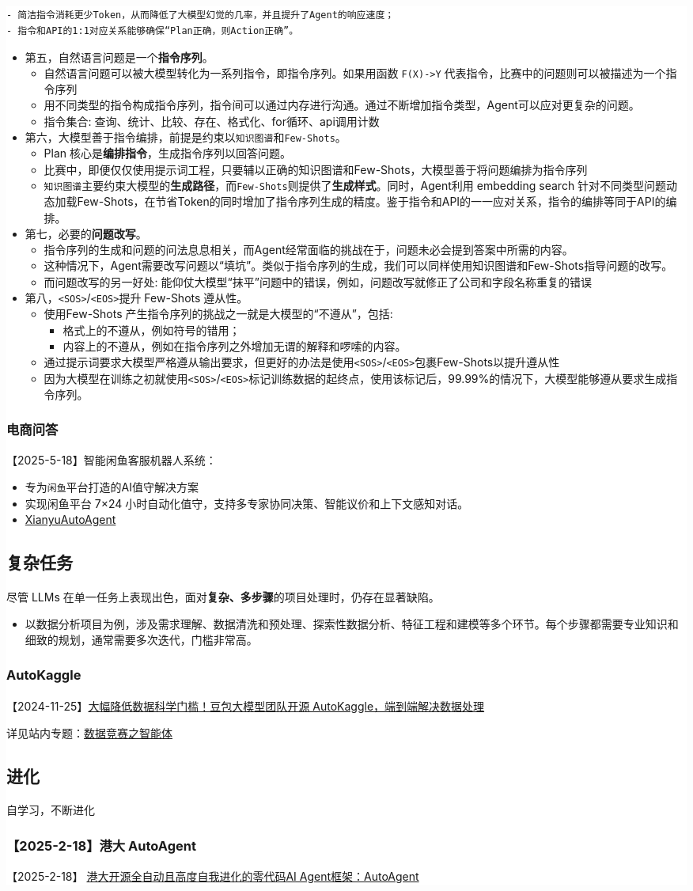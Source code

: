     - 简洁指令消耗更少Token，从而降低了大模型幻觉的几率，并且提升了Agent的响应速度；
    - 指令和API的1:1对应关系能够确保“Plan正确，则Action正确”。
- 第五，自然语言问题是一个**指令序列**。
  - 自然语言问题可以被大模型转化为一系列指令，即指令序列。如果用函数 `F(X)->Y` 代表指令，比赛中的问题则可以被描述为一个指令序列
  - 用不同类型的指令构成指令序列，指令间可以通过内存进行沟通。通过不断增加指令类型，Agent可以应对更复杂的问题。
  - 指令集合: 查询、统计、比较、存在、格式化、for循环、api调用计数
- 第六，大模型善于指令编排，前提是约束以`知识图谱`和`Few-Shots`。
  - Plan 核心是**编排指令**，生成指令序列以回答问题。
  - 比赛中，即便仅仅使用提示词工程，只要辅以正确的知识图谱和Few-Shots，大模型善于将问题编排为指令序列
  - `知识图谱`主要约束大模型的**生成路径**，而`Few-Shots`则提供了**生成样式**。同时，Agent利用 embedding search 针对不同类型问题动态加载Few-Shots，在节省Token的同时增加了指令序列生成的精度。鉴于指令和API的一一应对关系，指令的编排等同于API的编排。
- 第七，必要的**问题改写**。
  - 指令序列的生成和问题的问法息息相关，而Agent经常面临的挑战在于，问题未必会提到答案中所需的内容。
  - 这种情况下，Agent需要改写问题以“填坑”。类似于指令序列的生成，我们可以同样使用知识图谱和Few-Shots指导问题的改写。
  - 而问题改写的另一好处: 能仰仗大模型“抹平”问题中的错误，例如，问题改写就修正了公司和字段名称重复的错误
- 第八，`<SOS>`/`<EOS>`提升 Few-Shots 遵从性。
  - 使用Few-Shots 产生指令序列的挑战之一就是大模型的“不遵从”，包括:
    - 格式上的不遵从，例如符号的错用；
    - 内容上的不遵从，例如在指令序列之外增加无谓的解释和啰嗦的内容。
  - 通过提示词要求大模型严格遵从输出要求，但更好的办法是使用`<SOS>`/`<EOS>`包裹Few-Shots以提升遵从性
  - 因为大模型在训练之初就使用`<SOS>`/`<EOS>`标记训练数据的起终点，使用该标记后，99.99%的情况下，大模型能够遵从要求生成指令序列。

### 电商问答


【2025-5-18】智能闲鱼客服机器人系统：
- 专为`闲鱼`平台打造的AI值守解决方案
- 实现闲鱼平台 7×24 小时自动化值守，支持多专家协同决策、智能议价和上下文感知对话。
- [XianyuAutoAgent](https://github.com/shaxiu/XianyuAutoAgent)


## 复杂任务


尽管 LLMs 在单一任务上表现出色，面对**复杂、多步骤**的项目处理时，仍存在显著缺陷。
- 以数据分析项目为例，涉及需求理解、数据清洗和预处理、探索性数据分析、特征工程和建模等多个环节。每个步骤都需要专业知识和细致的规划，通常需要多次迭代，门槛非常高。

### AutoKaggle

【2024-11-25】[大幅降低数据科学门槛！豆包大模型团队开源 AutoKaggle，端到端解决数据处理](https://mp.weixin.qq.com/s/ea1J2u9KRecAtQyGdFkkoQ)

详见站内专题：[数据竞赛之智能体](kaggle#智能体)

## 进化

自学习，不断进化


### 【2025-2-18】港大 AutoAgent

【2025-2-18】 [港大开源全自动且高度自我进化的零代码AI Agent框架：AutoAgent](https://mp.weixin.qq.com/s/CQ28CRhCLN3wtdcMCWEzug)
